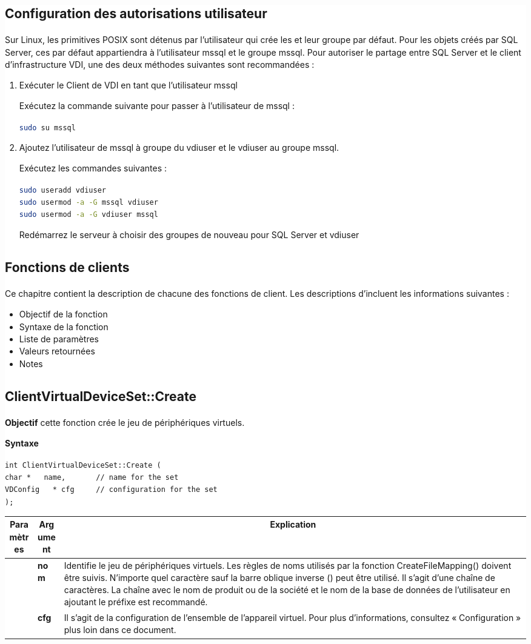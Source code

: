 ## <a name="user-permissions-setup"></a>Configuration des autorisations utilisateur

Sur Linux, les primitives POSIX sont détenus par l’utilisateur qui crée les et leur groupe par défaut. Pour les objets créés par SQL Server, ces par défaut appartiendra à l’utilisateur mssql et le groupe mssql. Pour autoriser le partage entre SQL Server et le client d’infrastructure VDI, une des deux méthodes suivantes sont recommandées :

1. Exécuter le Client de VDI en tant que l’utilisateur mssql
   
   Exécutez la commande suivante pour passer à l’utilisateur de mssql :
   
   ```bash
   sudo su mssql
   ```

2. Ajoutez l’utilisateur de mssql à groupe du vdiuser et le vdiuser au groupe mssql.
   
   Exécutez les commandes suivantes :

   ```bash
   sudo useradd vdiuser
   sudo usermod -a -G mssql vdiuser
   sudo usermod -a -G vdiuser mssql
   ```

   Redémarrez le serveur à choisir des groupes de nouveau pour SQL Server et vdiuser

## <a name="client-functions"></a>Fonctions de clients

Ce chapitre contient la description de chacune des fonctions de client. Les descriptions d’incluent les informations suivantes :

- Objectif de la fonction
- Syntaxe de la fonction
- Liste de paramètres
- Valeurs retournées
- Notes

## <a name="clientvirtualdevicesetcreate"></a>ClientVirtualDeviceSet::Create

**Objectif** cette fonction crée le jeu de périphériques virtuels.

**Syntaxe**
   ```
   int ClientVirtualDeviceSet::Create (
   char *   name,       // name for the set
   VDConfig   * cfg     // configuration for the set
   );
   ```

| Paramètres | Argument | Explication
| ----- | ----- | ------ |
| | **nom** | Identifie le jeu de périphériques virtuels. Les règles de noms utilisés par la fonction CreateFileMapping() doivent être suivis. N’importe quel caractère sauf la barre oblique inverse (\) peut être utilisé. Il s’agit d’une chaîne de caractères. La chaîne avec le nom de produit ou de la société et le nom de la base de données de l’utilisateur en ajoutant le préfixe est recommandé. |
| |**cfg** | Il s’agit de la configuration de l’ensemble de l’appareil virtuel. Pour plus d’informations, consultez « Configuration » plus loin dans ce document.
